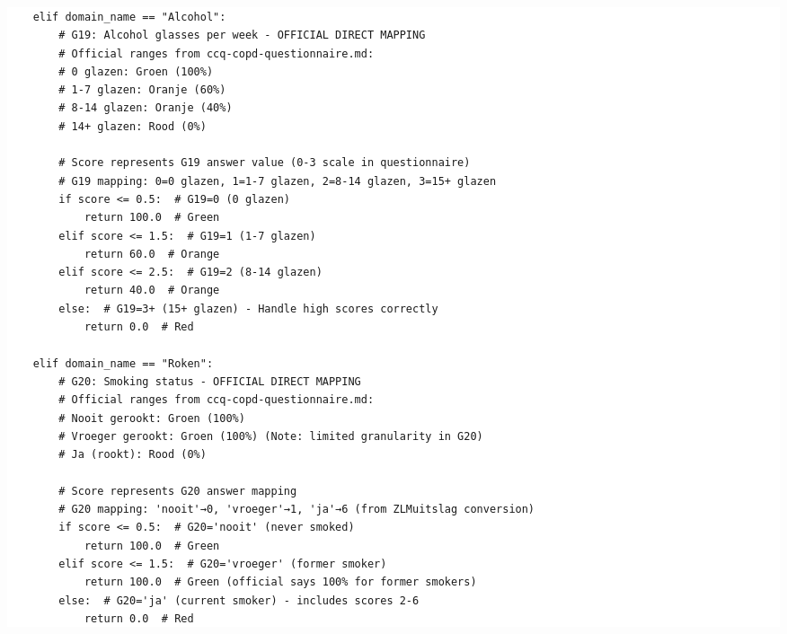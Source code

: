         elif domain_name == "Alcohol":
            # G19: Alcohol glasses per week - OFFICIAL DIRECT MAPPING
            # Official ranges from ccq-copd-questionnaire.md:
            # 0 glazen: Groen (100%)
            # 1-7 glazen: Oranje (60%)
            # 8-14 glazen: Oranje (40%)
            # 14+ glazen: Rood (0%)

            # Score represents G19 answer value (0-3 scale in questionnaire)
            # G19 mapping: 0=0 glazen, 1=1-7 glazen, 2=8-14 glazen, 3=15+ glazen
            if score <= 0.5:  # G19=0 (0 glazen)
                return 100.0  # Green
            elif score <= 1.5:  # G19=1 (1-7 glazen)
                return 60.0  # Orange
            elif score <= 2.5:  # G19=2 (8-14 glazen)
                return 40.0  # Orange
            else:  # G19=3+ (15+ glazen) - Handle high scores correctly
                return 0.0  # Red

        elif domain_name == "Roken":
            # G20: Smoking status - OFFICIAL DIRECT MAPPING
            # Official ranges from ccq-copd-questionnaire.md:
            # Nooit gerookt: Groen (100%)
            # Vroeger gerookt: Groen (100%) (Note: limited granularity in G20)
            # Ja (rookt): Rood (0%)

            # Score represents G20 answer mapping
            # G20 mapping: 'nooit'→0, 'vroeger'→1, 'ja'→6 (from ZLMuitslag conversion)
            if score <= 0.5:  # G20='nooit' (never smoked)
                return 100.0  # Green
            elif score <= 1.5:  # G20='vroeger' (former smoker)
                return 100.0  # Green (official says 100% for former smokers)
            else:  # G20='ja' (current smoker) - includes scores 2-6
                return 0.0  # Red
